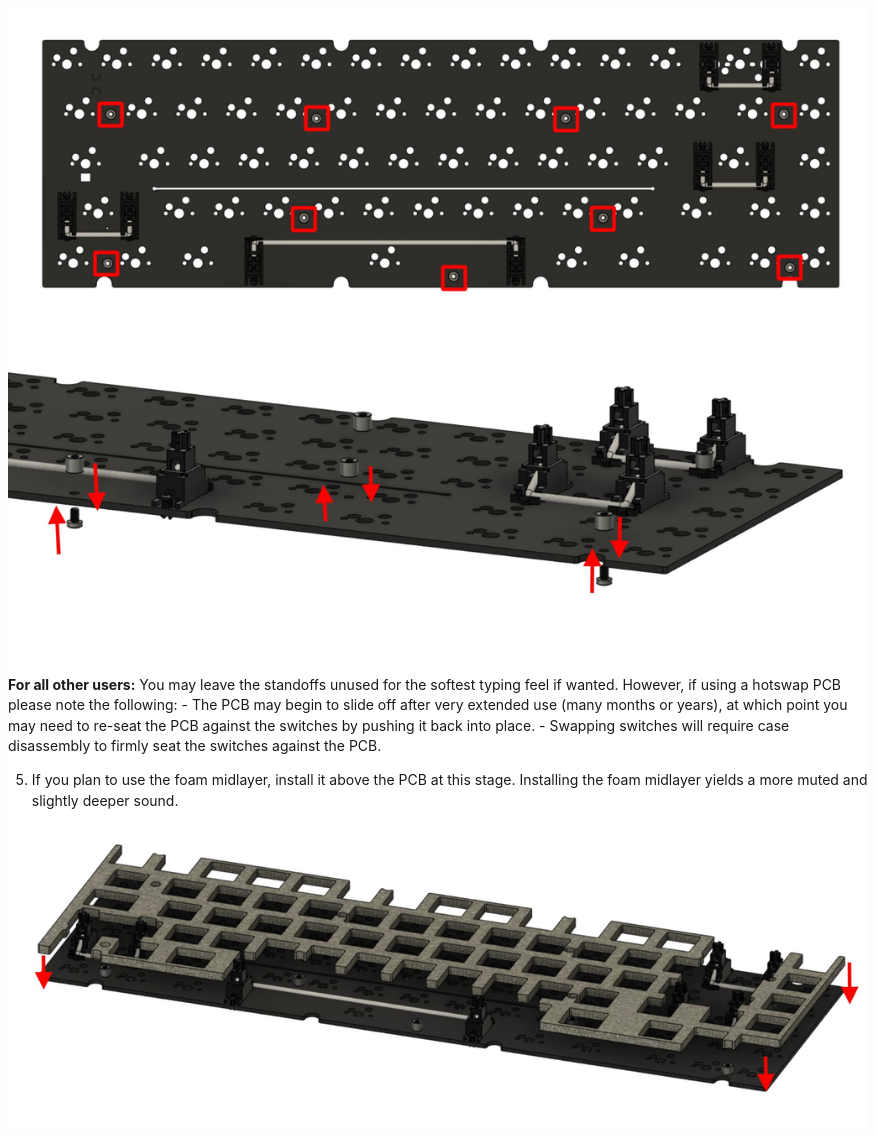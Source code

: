 ![](images/bv2/brutal15.jpg)
![](images/bv2/brutal30.jpg)

**For all other users:** You may leave the standoffs unused for the softest typing feel if wanted. However, if using a hotswap PCB please note the following:
	- The PCB may begin to slide off after very extended use (many months or years), at which point you may need to re-seat the PCB against the switches by pushing it back into place.
	- Swapping switches will require case disassembly to firmly seat the switches against the PCB.

5. If you plan to use the foam midlayer, install it above the PCB at this stage. Installing the foam midlayer yields a more muted and slightly deeper sound.

![](images/bv2/brutal16.jpg)

